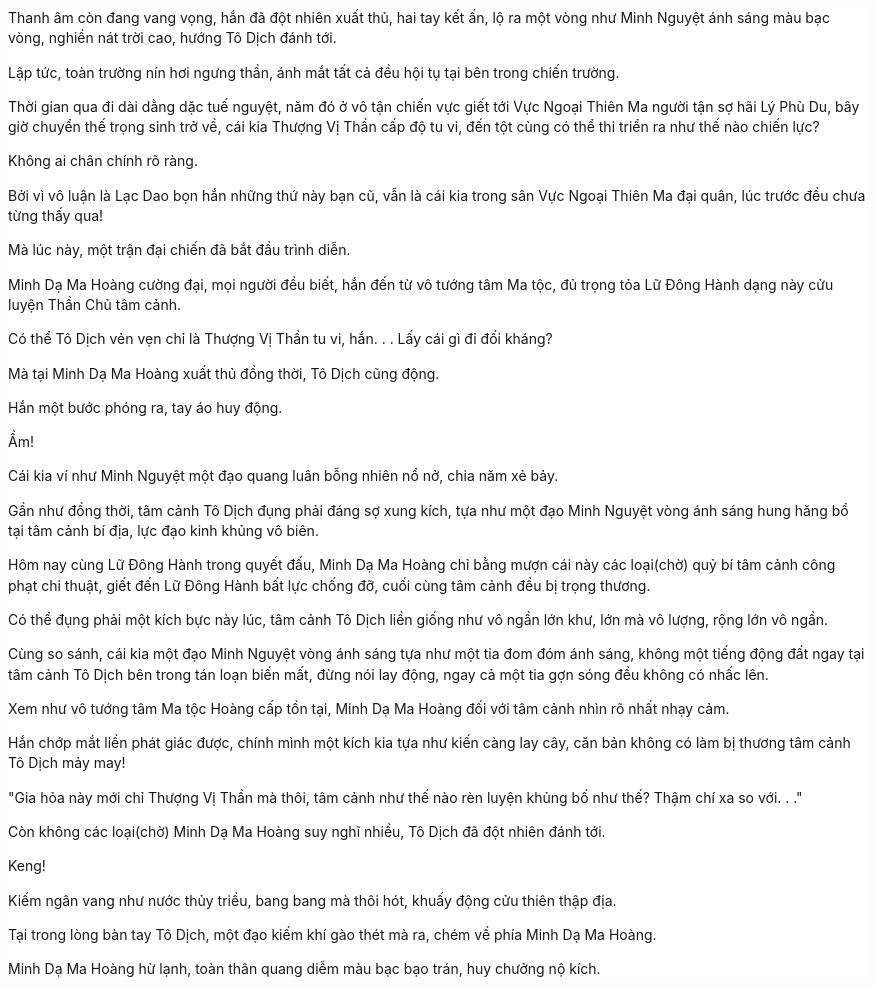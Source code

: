 Thanh âm còn đang vang vọng, hắn đã đột nhiên xuất thủ, hai tay kết ấn, lộ ra một vòng như Minh Nguyệt ánh sáng màu bạc vòng, nghiền nát trời cao, hướng Tô Dịch đánh tới.

Lập tức, toàn trường nín hơi ngưng thần, ánh mắt tất cả đều hội tụ tại bên trong chiến trường.

Thời gian qua đi dài dằng dặc tuế nguyệt, năm đó ở vô tận chiến vực giết tới Vực Ngoại Thiên Ma người tận sợ hãi Lý Phù Du, bây giờ chuyển thế trọng sinh trở về, cái kia Thượng Vị Thần cấp độ tu vi, đến tột cùng có thể thi triển ra như thế nào chiến lực?

Không ai chân chính rõ ràng.

Bởi vì vô luận là Lạc Dao bọn hắn những thứ này bạn cũ, vẫn là cái kia trong sân Vực Ngoại Thiên Ma đại quân, lúc trước đều chưa từng thấy qua!

Mà lúc này, một trận đại chiến đã bắt đầu trình diễn.

Minh Dạ Ma Hoàng cường đại, mọi người đều biết, hắn đến từ vô tướng tâm Ma tộc, đủ trọng tỏa Lữ Đông Hành dạng này cửu luyện Thần Chủ tâm cảnh.

Có thể Tô Dịch vẻn vẹn chỉ là Thượng Vị Thần tu vi, hắn. . . Lấy cái gì đi đối kháng?

Mà tại Minh Dạ Ma Hoàng xuất thủ đồng thời, Tô Dịch cũng động.

Hắn một bước phóng ra, tay áo huy động.

Ầm!

Cái kia ví như Minh Nguyệt một đạo quang luân bỗng nhiên nổ nở, chia năm xẻ bảy.

Gần như đồng thời, tâm cảnh Tô Dịch đụng phải đáng sợ xung kích, tựa như một đạo Minh Nguyệt vòng ánh sáng hung hăng bổ tại tâm cảnh bí địa, lực đạo kinh khủng vô biên.

Hôm nay cùng Lữ Đông Hành trong quyết đấu, Minh Dạ Ma Hoàng chỉ bằng mượn cái này các loại(chờ) quỷ bí tâm cảnh công phạt chi thuật, giết đến Lữ Đông Hành bất lực chống đỡ, cuối cùng tâm cảnh đều bị trọng thương.

Có thể đụng phải một kích bực này lúc, tâm cảnh Tô Dịch liền giống như vô ngần lớn khư, lớn mà vô lượng, rộng lớn vô ngần.

Cùng so sánh, cái kia một đạo Minh Nguyệt vòng ánh sáng tựa như một tia đom đóm ánh sáng, không một tiếng động đất ngay tại tâm cảnh Tô Dịch bên trong tán loạn biến mất, đừng nói lay động, ngay cả một tia gợn sóng đều không có nhấc lên.

Xem như vô tướng tâm Ma tộc Hoàng cấp tồn tại, Minh Dạ Ma Hoàng đối với tâm cảnh nhìn rõ nhất nhạy cảm.

Hắn chớp mắt liền phát giác được, chính mình một kích kia tựa như kiến càng lay cây, căn bản không có làm bị thương tâm cảnh Tô Dịch mảy may!

"Gia hỏa này mới chỉ Thượng Vị Thần mà thôi, tâm cảnh như thế nào rèn luyện khủng bố như thế? Thậm chí xa so với. . ."

Còn không các loại(chờ) Minh Dạ Ma Hoàng suy nghĩ nhiều, Tô Dịch đã đột nhiên đánh tới.

Keng!

Kiếm ngân vang như nước thủy triều, bang bang mà thôi hót, khuấy động cửu thiên thập địa.

Tại trong lòng bàn tay Tô Dịch, một đạo kiếm khí gào thét mà ra, chém về phía Minh Dạ Ma Hoàng.

Minh Dạ Ma Hoàng hừ lạnh, toàn thân quang diễm màu bạc bạo trán, huy chưởng nộ kích.
